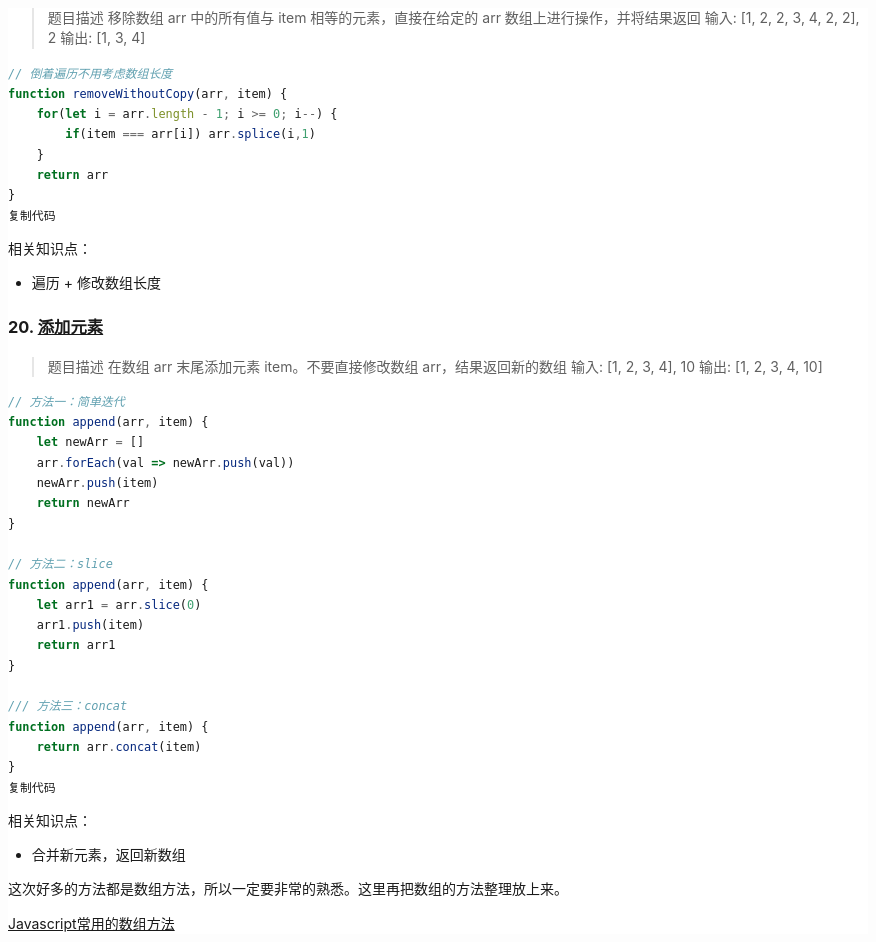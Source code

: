 > 题目描述
>  移除数组 arr 中的所有值与 item 相等的元素，直接在给定的 arr 数组上进行操作，并将结果返回
>  输入: [1, 2, 2, 3, 4, 2, 2], 2
>  输出: [1, 3, 4]

```js
// 倒着遍历不用考虑数组长度
function removeWithoutCopy(arr, item) {
    for(let i = arr.length - 1; i >= 0; i--) {
        if(item === arr[i]) arr.splice(i,1)
    }
    return arr
}
复制代码
```

相关知识点：

- 遍历 + 修改数组长度

### 20. [添加元素](https://link.juejin.cn?target=https%3A%2F%2Fwww.nowcoder.com%2Fpractice%2F3c7905cea3264ddaac4bf637ab3a19f9%3FtpId%3D2%26tqId%3D37874%26rp%3D1%26ru%3D%2Fta%2Ffront-end%26qru%3D%2Fta%2Ffront-end%2Fquestion-ranking%26tab%3DanswerKey)

> 题目描述
>  在数组 arr 末尾添加元素 item。不要直接修改数组 arr，结果返回新的数组
>  输入: [1, 2, 3, 4],  10
>  输出: [1, 2, 3, 4, 10]

```js
// 方法一：简单迭代
function append(arr, item) {
    let newArr = []
    arr.forEach(val => newArr.push(val))
    newArr.push(item)
    return newArr
}

// 方法二：slice
function append(arr, item) {
    let arr1 = arr.slice(0)
    arr1.push(item)
    return arr1
}

/// 方法三：concat
function append(arr, item) {
    return arr.concat(item)
}
复制代码
```

相关知识点：

- 合并新元素，返回新数组

这次好多的方法都是数组方法，所以一定要非常的熟悉。这里再把数组的方法整理放上来。

[Javascript常用的数组方法](https://link.juejin.cn?target=https%3A%2F%2Fwww.jianshu.com%2Fp%2F753e9c5a940e)